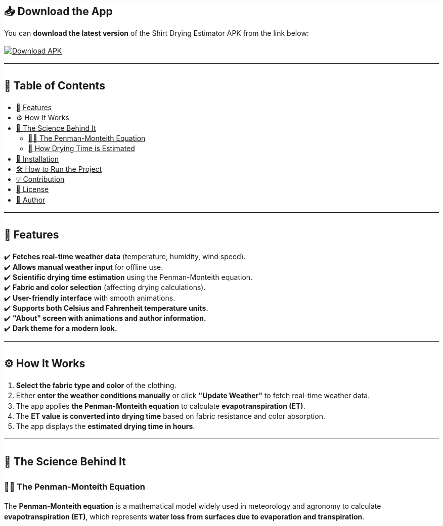 
## 📥 **Download the App**
You can **download the latest version** of the Shirt Drying Estimator APK from the link below:

[![Download APK](https://img.shields.io/badge/Download-APK-blue?style=for-the-badge&logo=android)](https://github.com/victormeloasm/SDE/releases/download/SDEa/SDE_v1.0.zip)

---

## 📌 **Table of Contents**
- [🌟 Features](#-features)
- [⚙️ How It Works](#-how-it-works)
- [📖 The Science Behind It](#-the-science-behind-it)
  - [🧑‍🔬 The Penman-Monteith Equation](#-the-penman-monteith-equation)
  - [🔢 How Drying Time is Estimated](#-how-drying-time-is-estimated)
- [📲 Installation](#-installation)
- [🛠 How to Run the Project](#-how-to-run-the-project)
- [💡 Contribution](#-contribution)
- [📜 License](#-license)
- [👤 Author](#-author)

---

## 🌟 **Features**
✔️ **Fetches real-time weather data** (temperature, humidity, wind speed).  
✔️ **Allows manual weather input** for offline use.  
✔️ **Scientific drying time estimation** using the Penman-Monteith equation.  
✔️ **Fabric and color selection** (affecting drying calculations).  
✔️ **User-friendly interface** with smooth animations.  
✔️ **Supports both Celsius and Fahrenheit temperature units.**  
✔️ **"About" screen with animations and author information.**  
✔️ **Dark theme for a modern look.**  

---

## ⚙️ **How It Works**
1. **Select the fabric type and color** of the clothing.  
2. Either **enter the weather conditions manually** or click **"Update Weather"** to fetch real-time weather data.  
3. The app applies **the Penman-Monteith equation** to calculate **evapotranspiration (ET)**.  
4. The **ET value is converted into drying time** based on fabric resistance and color absorption.  
5. The app displays the **estimated drying time in hours**.  

---

## 📖 **The Science Behind It**

### 🧑‍🔬 **The Penman-Monteith Equation**
The **Penman-Monteith equation** is a mathematical model widely used in meteorology and agronomy to calculate **evapotranspiration (ET)**, which represents **water loss from surfaces due to evaporation and transpiration**.
